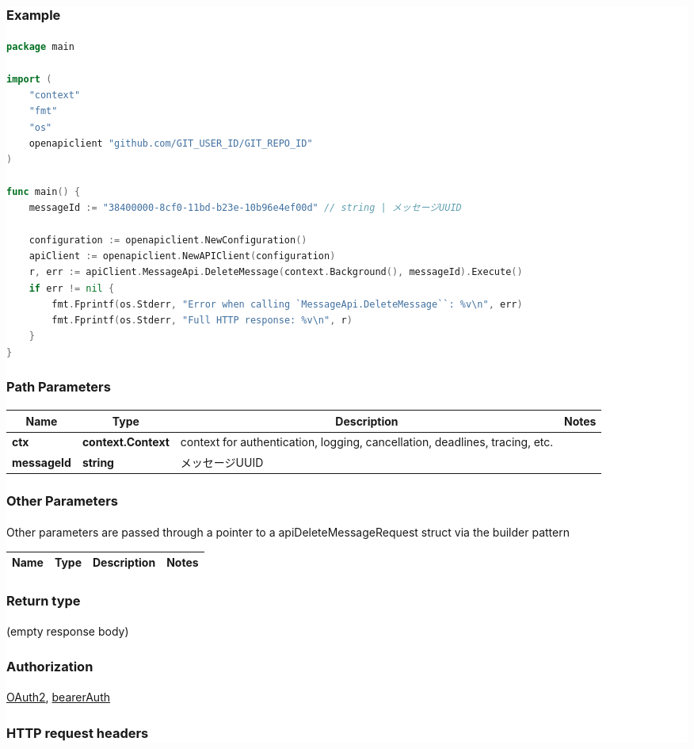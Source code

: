 
### Example

```go
package main

import (
    "context"
    "fmt"
    "os"
    openapiclient "github.com/GIT_USER_ID/GIT_REPO_ID"
)

func main() {
    messageId := "38400000-8cf0-11bd-b23e-10b96e4ef00d" // string | メッセージUUID

    configuration := openapiclient.NewConfiguration()
    apiClient := openapiclient.NewAPIClient(configuration)
    r, err := apiClient.MessageApi.DeleteMessage(context.Background(), messageId).Execute()
    if err != nil {
        fmt.Fprintf(os.Stderr, "Error when calling `MessageApi.DeleteMessage``: %v\n", err)
        fmt.Fprintf(os.Stderr, "Full HTTP response: %v\n", r)
    }
}
```

### Path Parameters


Name | Type | Description  | Notes
------------- | ------------- | ------------- | -------------
**ctx** | **context.Context** | context for authentication, logging, cancellation, deadlines, tracing, etc.
**messageId** | **string** | メッセージUUID | 

### Other Parameters

Other parameters are passed through a pointer to a apiDeleteMessageRequest struct via the builder pattern


Name | Type | Description  | Notes
------------- | ------------- | ------------- | -------------


### Return type

 (empty response body)

### Authorization

[OAuth2](../README.md#OAuth2), [bearerAuth](../README.md#bearerAuth)

### HTTP request headers
